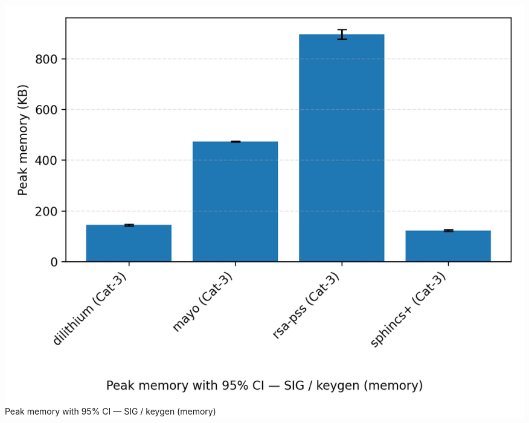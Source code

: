 ![20251007T091128Z\category_3\memory_errorbars_memory_sig_keygen.png](20251007T091128Z\category_3\memory_errorbars_memory_sig_keygen.png)

Peak memory with 95% CI — SIG / keygen (memory)
